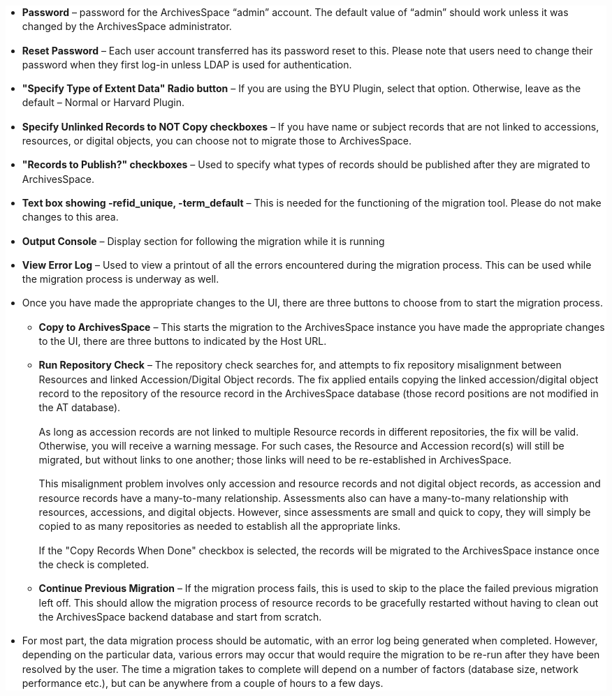   * **Password** – password for the ArchivesSpace “admin” account. The default value
of “admin” should work unless it was changed by the ArchivesSpace
administrator.

  * **Reset Password** – Each user account transferred has its password reset to this.
Please note that users need to change their password when they first log-in
unless LDAP is used for authentication.

  * **"Specify Type of Extent Data" Radio button** – If you are using the BYU Plugin,
select that option. Otherwise, leave as the default – Normal or Harvard Plugin.

  * **Specify Unlinked Records to NOT Copy checkboxes** – If you have name or
subject records that are not linked to accessions, resources, or digital objects,
you can choose not to migrate those to ArchivesSpace.

  * **"Records to Publish?" checkboxes** – Used to specify what types of records
should be published after they are migrated to ArchivesSpace.

  * **Text box showing -refid_unique, -term_default** – This is needed for the
functioning of the migration tool. Please do not make changes to this area.

  * **Output Console** – Display section for following the migration while it is running

  * **View Error Log** – Used to view a printout of all the errors encountered during the
migration process. This can be used while the migration process is underway as well.

* Once you have made the appropriate changes to the UI, there are three buttons to choose from to start the migration process.

  * **Copy to ArchivesSpace** – This starts the migration to the ArchivesSpace instance
you have made the appropriate changes to the UI, there are three buttons to
indicated by the Host URL.

  * **Run Repository Check** – The repository check searches for, and attempts to fix repository misalignment between Resources and linked Accession/Digital Object records. The fix applied entails copying the linked accession/digital object record to the repository of the resource record in the ArchivesSpace database (those record positions are not modified in the AT database).

    As long as accession records are not linked to multiple Resource records in different repositories, the fix will be valid. Otherwise, you will receive a warning message. For such cases, the Resource and Accession record(s) will still be migrated, but without links to one another; those links will need to be re-established in ArchivesSpace.

    This misalignment problem involves only accession and resource records and not digital object records, as accession and resource records have a many-to-many relationship. Assessments also can have a many-to-many relationship with resources, accessions, and digital objects. However, since assessments are small and quick to copy, they will simply be copied to as many repositories as needed to establish all the appropriate links.

    If the "Copy Records When Done" checkbox is selected, the records will be migrated to the ArchivesSpace instance once the check is completed.

  * **Continue Previous Migration** – If the migration process fails, this is used to skip to the place the failed previous migration left off. This should allow the migration process of resource records to be gracefully restarted without having to clean out the ArchivesSpace backend database and start from scratch.

* For most part, the data migration process should be automatic, with an error log being generated when completed. However, depending on the particular data, various errors may occur that would require the migration to be re-run after they have been resolved by the user. The time a migration takes to complete will depend on a number of factors (database size, network performance etc.), but can be anywhere from a couple of hours to a few days.
